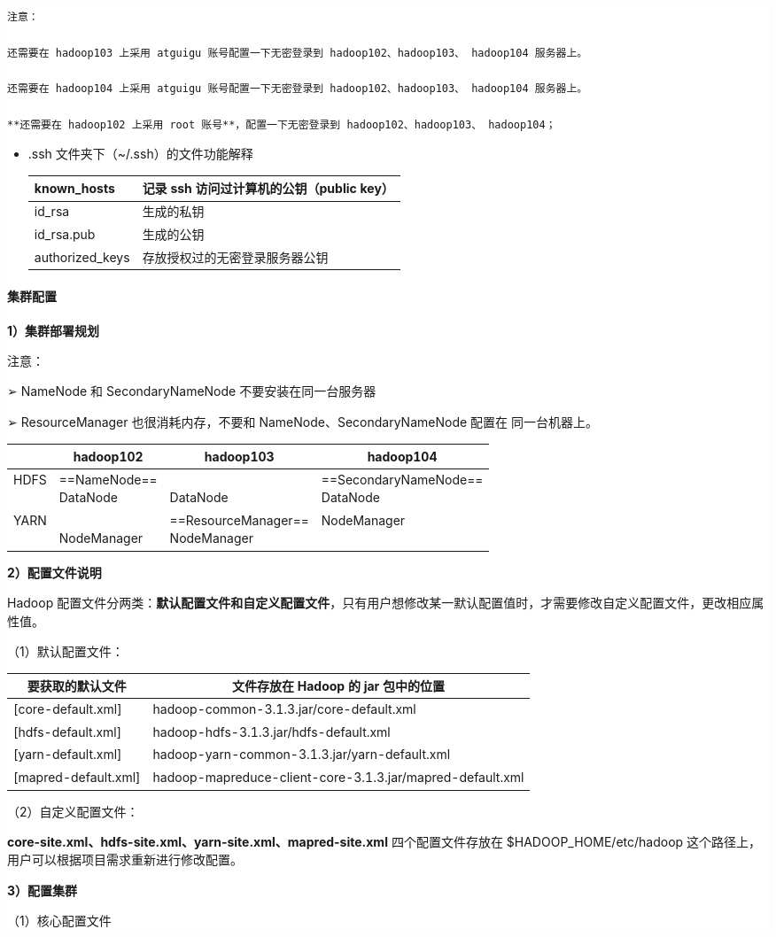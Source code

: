     注意： 

    还需要在 hadoop103 上采用 atguigu 账号配置一下无密登录到 hadoop102、hadoop103、 hadoop104 服务器上。 

    还需要在 hadoop104 上采用 atguigu 账号配置一下无密登录到 hadoop102、hadoop103、 hadoop104 服务器上。 

    **还需要在 hadoop102 上采用 root 账号**，配置一下无密登录到 hadoop102、hadoop103、 hadoop104；

- .ssh 文件夹下（~/.ssh）的文件功能解释

    | known_hosts     | 记录 ssh 访问过计算机的公钥（public key） |
    | --------------- | ----------------------------------------- |
    | id_rsa          | 生成的私钥                                |
    | id_rsa.pub      | 生成的公钥                                |
    | authorized_keys | 存放授权过的无密登录服务器公钥            |

    

#### 集群配置

**1）集群部署规划** 

注意： 

➢ NameNode 和 SecondaryNameNode 不要安装在同一台服务器 

➢ ResourceManager 也很消耗内存，不要和 NameNode、SecondaryNameNode 配置在 同一台机器上。

|      | hadoop102                  | hadoop103                            | hadoop104                           |
| ---- | -------------------------- | ------------------------------------ | ----------------------------------- |
| HDFS | ==NameNode==<br />DataNode | <br />DataNode                       | ==SecondaryNameNode==<br />DataNode |
| YARN | <br />NodeManager          | ==ResourceManager==<br />NodeManager | NodeManager                         |

**2）配置文件说明** 

Hadoop 配置文件分两类：**默认配置文件和自定义配置文件**，只有用户想修改某一默认配置值时，才需要修改自定义配置文件，更改相应属性值。

（1）默认配置文件：

| 要获取的默认文件     | 文件存放在 Hadoop 的 jar 包中的位置                       |
| -------------------- | --------------------------------------------------------- |
| [core-default.xml]   | hadoop-common-3.1.3.jar/core-default.xml                  |
| [hdfs-default.xml]   | hadoop-hdfs-3.1.3.jar/hdfs-default.xml                    |
| [yarn-default.xml]   | hadoop-yarn-common-3.1.3.jar/yarn-default.xml             |
| [mapred-default.xml] | hadoop-mapreduce-client-core-3.1.3.jar/mapred-default.xml |

（2）自定义配置文件： 

**core-site.xml、hdfs-site.xml、yarn-site.xml、mapred-site.xml** 四个配置文件存放在 $HADOOP_HOME/etc/hadoop 这个路径上，用户可以根据项目需求重新进行修改配置。

**3）配置集群**

（1）核心配置文件 
